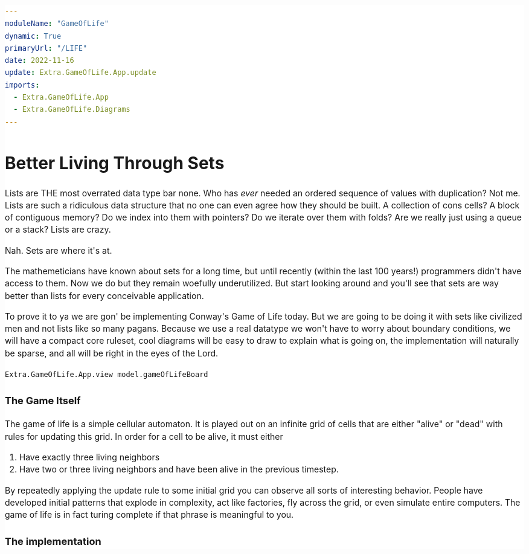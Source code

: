 ```yaml
---
moduleName: "GameOfLife"
dynamic: True
primaryUrl: "/LIFE"
date: 2022-11-16
update: Extra.GameOfLife.App.update
imports:
  - Extra.GameOfLife.App
  - Extra.GameOfLife.Diagrams
---
```


# Better Living Through Sets

Lists are THE most overrated data type bar none. Who has *ever* needed an ordered sequence of values with duplication? Not me. Lists are such a ridiculous data structure that no one can even agree how they should be built. A collection of cons cells? A block of contiguous memory? Do we index into them with pointers? Do we iterate over them with folds? Are we really just using a queue or a stack? Lists are crazy.

Nah. Sets are where it's at.

The mathemeticians have known about sets for a long time, but until recently (within the last 100 years!) programmers didn't have access to them. Now we do but they remain woefully underutilized. But start looking around and you'll see that sets are way better than lists for every conceivable application.

To prove it to ya we are gon' be implementing Conway's Game of Life today. But we are going to be doing it with sets like civilized men and not lists like so many pagans. Because we use a real datatype we won't have to worry about boundary conditions, we will have a compact core ruleset, cool diagrams will be easy to draw to explain what is going on, the implementation will naturally be sparse, and all will be right in the eyes of the Lord.

```sitecode
Extra.GameOfLife.App.view model.gameOfLifeBoard
```

### The Game Itself

The game of life is a simple cellular automaton. It is played out on an infinite grid of cells that are either "alive" or "dead" with rules for updating this grid. In order for a cell to be alive, it must either

1. Have exactly three living neighbors
2. Have two or three living neighbors and have been alive in the previous timestep.

By repeatedly applying the update rule to some initial grid you can observe all sorts of interesting behavior. People have developed initial patterns that explode in complexity, act like factories, fly across the grid, or even simulate entire computers. The game of life is in fact turing complete if that phrase is meaningful to you.

### The implementation
